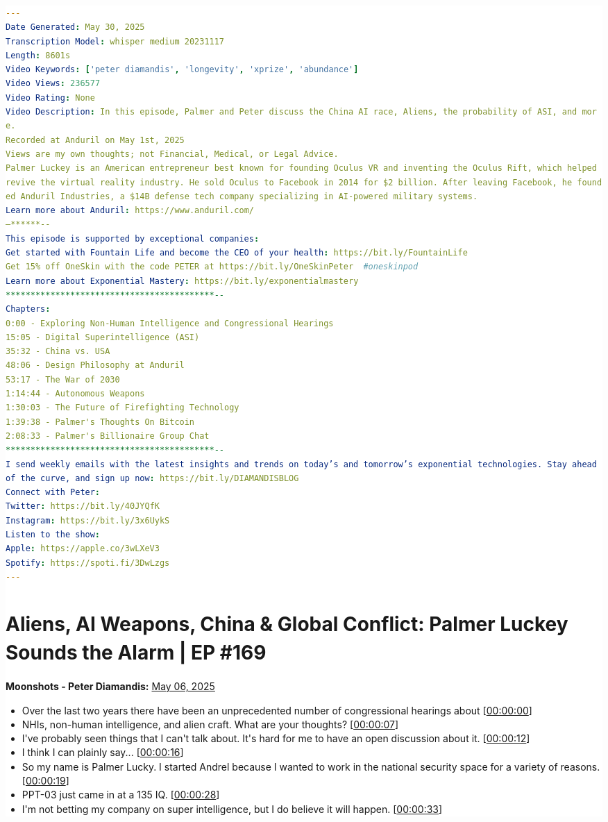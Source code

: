 ```yaml
---
Date Generated: May 30, 2025
Transcription Model: whisper medium 20231117
Length: 8601s
Video Keywords: ['peter diamandis', 'longevity', 'xprize', 'abundance']
Video Views: 236577
Video Rating: None
Video Description: In this episode, Palmer and Peter discuss the China AI race, Aliens, the probability of ASI, and more.  
Recorded at Anduril on May 1st, 2025
Views are my own thoughts; not Financial, Medical, or Legal Advice.
Palmer Luckey is an American entrepreneur best known for founding Oculus VR and inventing the Oculus Rift, which helped revive the virtual reality industry. He sold Oculus to Facebook in 2014 for $2 billion. After leaving Facebook, he founded Anduril Industries, a $14B defense tech company specializing in AI-powered military systems.
Learn more about Anduril: https://www.anduril.com/ 
—******--
This episode is supported by exceptional companies:
Get started with Fountain Life and become the CEO of your health: https://bit.ly/FountainLife 
Get 15% off OneSkin with the code PETER at https://bit.ly/OneSkinPeter  #oneskinpod
Learn more about Exponential Mastery: https://bit.ly/exponentialmastery 
******************************************--
Chapters: 
0:00 - Exploring Non-Human Intelligence and Congressional Hearings
15:05 - Digital Superintelligence (ASI) 
35:32 - China vs. USA
48:06 - Design Philosophy at Anduril
53:17 - The War of 2030 
1:14:44 - Autonomous Weapons
1:30:03 - The Future of Firefighting Technology
1:39:38 - Palmer's Thoughts On Bitcoin
2:08:33 - Palmer's Billionaire Group Chat 
******************************************--
I send weekly emails with the latest insights and trends on today’s and tomorrow’s exponential technologies. Stay ahead of the curve, and sign up now: https://bit.ly/DIAMANDISBLOG 
Connect with Peter:
Twitter: https://bit.ly/40JYQfK
Instagram: https://bit.ly/3x6UykS
Listen to the show:
Apple: https://apple.co/3wLXeV3
Spotify: https://spoti.fi/3DwLzgs
---
```


# Aliens, AI Weapons, China & Global Conflict: Palmer Luckey Sounds the Alarm | EP #169
**Moonshots - Peter Diamandis:** [May 06, 2025](https://www.youtube.com/watch?v=21I_3VEs0iI)
*  Over the last two years there have been an unprecedented number of congressional hearings about [[00:00:00](https://www.youtube.com/watch?v=21I_3VEs0iI&t=0.0s)]
*  NHIs, non-human intelligence, and alien craft. What are your thoughts? [[00:00:07](https://www.youtube.com/watch?v=21I_3VEs0iI&t=7.2s)]
*  I've probably seen things that I can't talk about. It's hard for me to have an open discussion about it. [[00:00:12](https://www.youtube.com/watch?v=21I_3VEs0iI&t=12.200000000000001s)]
*  I think I can plainly say... [[00:00:16](https://www.youtube.com/watch?v=21I_3VEs0iI&t=16.8s)]
*  So my name is Palmer Lucky. I started Andrel because I wanted to work in the national security space for a variety of reasons. [[00:00:19](https://www.youtube.com/watch?v=21I_3VEs0iI&t=19.2s)]
*  PPT-03 just came in at a 135 IQ. [[00:00:28](https://www.youtube.com/watch?v=21I_3VEs0iI&t=28.0s)]
*  I'm not betting my company on super intelligence, but I do believe it will happen. [[00:00:33](https://www.youtube.com/watch?v=21I_3VEs0iI&t=33.0s)]